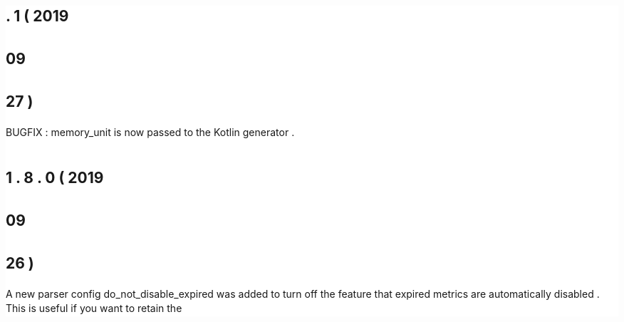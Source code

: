 .
1
(
2019
-
09
-
27
)
-
BUGFIX
:
memory_unit
is
now
passed
to
the
Kotlin
generator
.
#
#
1
.
8
.
0
(
2019
-
09
-
26
)
-
A
new
parser
config
do_not_disable_expired
was
added
to
turn
off
the
feature
that
expired
metrics
are
automatically
disabled
.
This
is
useful
if
you
want
to
retain
the